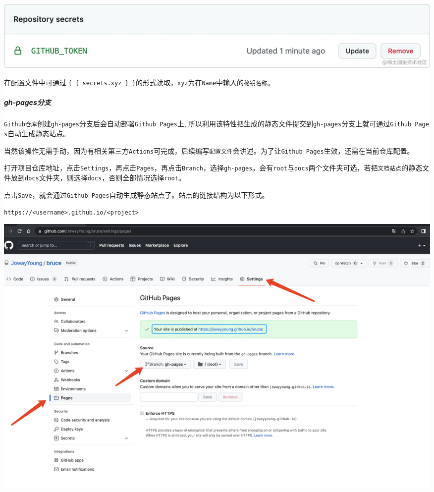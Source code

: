 ![ActionsSecret](./assets/8BCC40E1-216C-4976-ACA2-621C7B663BC2.png)

在配置文件中可通过 `{ { secrets.xyz } }`的形式读取，`xyz`为在`Name`中输入的`秘钥名称`。

##### gh-pages分支

`Github仓库`创建`gh-pages`分支后会自动部署`Github Pages`上, 所以利用该特性把生成的静态文件提交到`gh-pages`分支上就可通过`Github Pages`自动生成静态站点。

当然该操作无需手动，因为有相关第三方`Actions`可完成，后续编写`配置文件`会讲述。为了让`Github Pages`生效，还需在当前仓库配置。

打开项目仓库地址，点击`Settings`，再点击`Pages`，再点击`Branch`，选择`gh-pages`。会有`root`与`docs`两个文件夹可选，若把`文档站点`的静态文件放到`docs`文件夹，则选择`docs`，否则全部情况选择`root`。

点击`Save`，就会通过`Github Pages`自动生成静态站点了。站点的链接结构为以下形式。

```txt
https://<username>.github.io/<project>
```

![image-20240417000414667](./assets/image-20240417000414667.png)
